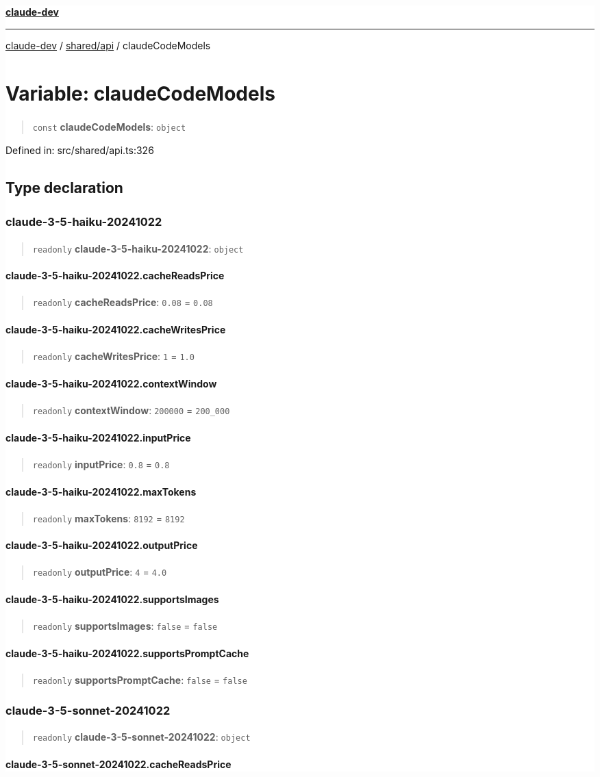 [**claude-dev**](../../../README.md)

***

[claude-dev](../../../README.md) / [shared/api](../README.md) / claudeCodeModels

# Variable: claudeCodeModels

> `const` **claudeCodeModels**: `object`

Defined in: src/shared/api.ts:326

## Type declaration

### claude-3-5-haiku-20241022

> `readonly` **claude-3-5-haiku-20241022**: `object`

#### claude-3-5-haiku-20241022.cacheReadsPrice

> `readonly` **cacheReadsPrice**: `0.08` = `0.08`

#### claude-3-5-haiku-20241022.cacheWritesPrice

> `readonly` **cacheWritesPrice**: `1` = `1.0`

#### claude-3-5-haiku-20241022.contextWindow

> `readonly` **contextWindow**: `200000` = `200_000`

#### claude-3-5-haiku-20241022.inputPrice

> `readonly` **inputPrice**: `0.8` = `0.8`

#### claude-3-5-haiku-20241022.maxTokens

> `readonly` **maxTokens**: `8192` = `8192`

#### claude-3-5-haiku-20241022.outputPrice

> `readonly` **outputPrice**: `4` = `4.0`

#### claude-3-5-haiku-20241022.supportsImages

> `readonly` **supportsImages**: `false` = `false`

#### claude-3-5-haiku-20241022.supportsPromptCache

> `readonly` **supportsPromptCache**: `false` = `false`

### claude-3-5-sonnet-20241022

> `readonly` **claude-3-5-sonnet-20241022**: `object`

#### claude-3-5-sonnet-20241022.cacheReadsPrice
